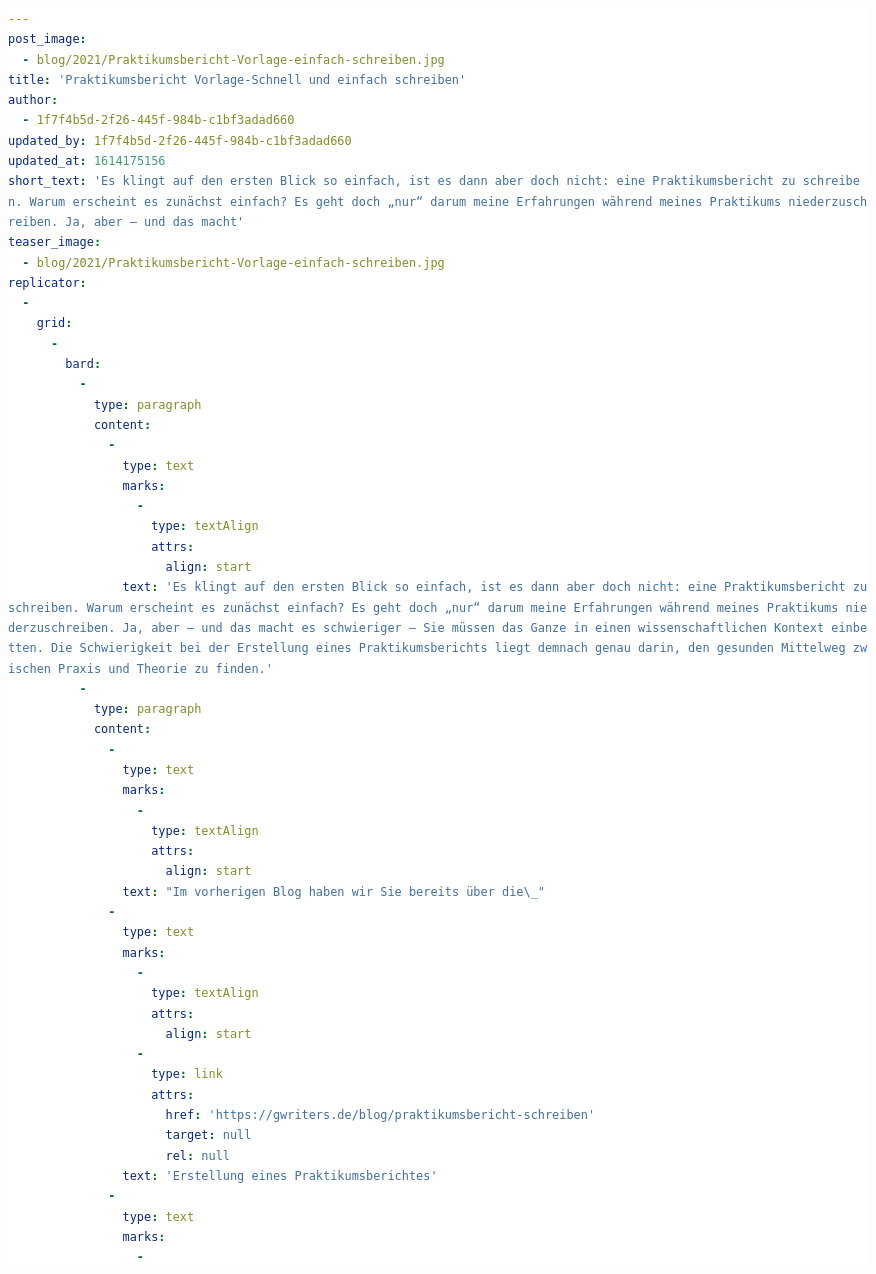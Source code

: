 ```yaml
---
post_image:
  - blog/2021/Praktikumsbericht-Vorlage-einfach-schreiben.jpg
title: 'Praktikumsbericht Vorlage-Schnell und einfach schreiben'
author:
  - 1f7f4b5d-2f26-445f-984b-c1bf3adad660
updated_by: 1f7f4b5d-2f26-445f-984b-c1bf3adad660
updated_at: 1614175156
short_text: 'Es klingt auf den ersten Blick so einfach, ist es dann aber doch nicht: eine Praktikumsbericht zu schreiben. Warum erscheint es zunächst einfach? Es geht doch „nur“ darum meine Erfahrungen während meines Praktikums niederzuschreiben. Ja, aber – und das macht'
teaser_image:
  - blog/2021/Praktikumsbericht-Vorlage-einfach-schreiben.jpg
replicator:
  -
    grid:
      -
        bard:
          -
            type: paragraph
            content:
              -
                type: text
                marks:
                  -
                    type: textAlign
                    attrs:
                      align: start
                text: 'Es klingt auf den ersten Blick so einfach, ist es dann aber doch nicht: eine Praktikumsbericht zu schreiben. Warum erscheint es zunächst einfach? Es geht doch „nur“ darum meine Erfahrungen während meines Praktikums niederzuschreiben. Ja, aber – und das macht es schwieriger – Sie müssen das Ganze in einen wissenschaftlichen Kontext einbetten. Die Schwierigkeit bei der Erstellung eines Praktikumsberichts liegt demnach genau darin, den gesunden Mittelweg zwischen Praxis und Theorie zu finden.'
          -
            type: paragraph
            content:
              -
                type: text
                marks:
                  -
                    type: textAlign
                    attrs:
                      align: start
                text: "Im vorherigen Blog haben wir Sie bereits über die\_"
              -
                type: text
                marks:
                  -
                    type: textAlign
                    attrs:
                      align: start
                  -
                    type: link
                    attrs:
                      href: 'https://gwriters.de/blog/praktikumsbericht-schreiben'
                      target: null
                      rel: null
                text: 'Erstellung eines Praktikumsberichtes'
              -
                type: text
                marks:
                  -
```